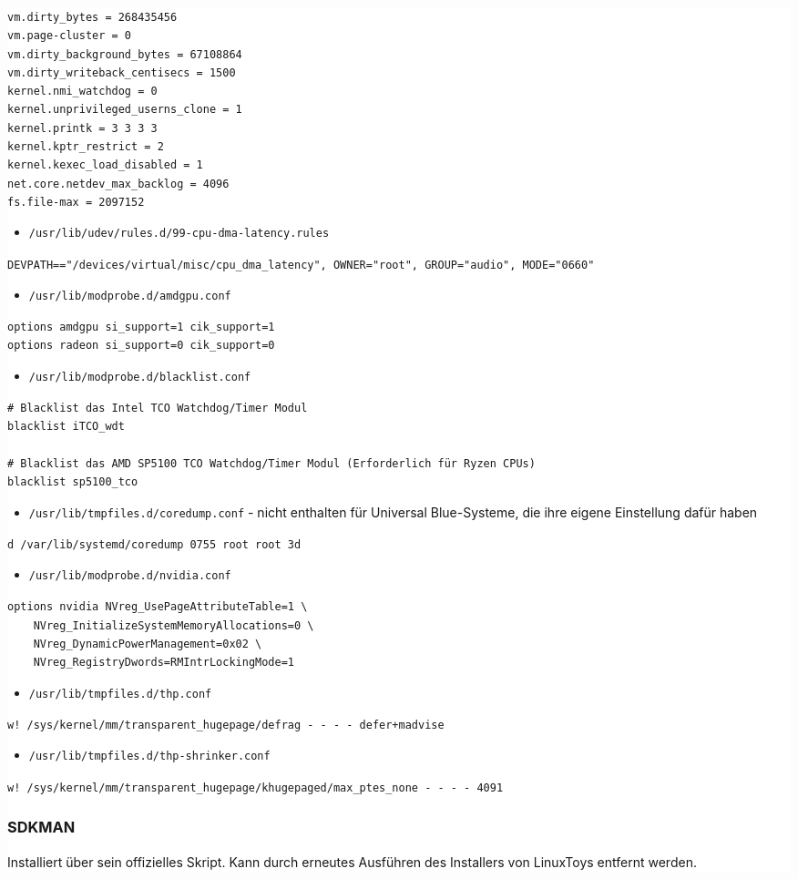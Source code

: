 ```
vm.dirty_bytes = 268435456
vm.page-cluster = 0
vm.dirty_background_bytes = 67108864
vm.dirty_writeback_centisecs = 1500
kernel.nmi_watchdog = 0
kernel.unprivileged_userns_clone = 1
kernel.printk = 3 3 3 3
kernel.kptr_restrict = 2
kernel.kexec_load_disabled = 1
net.core.netdev_max_backlog = 4096
fs.file-max = 2097152
```
- `/usr/lib/udev/rules.d/99-cpu-dma-latency.rules`
```
DEVPATH=="/devices/virtual/misc/cpu_dma_latency", OWNER="root", GROUP="audio", MODE="0660"
```
- `/usr/lib/modprobe.d/amdgpu.conf`
```
options amdgpu si_support=1 cik_support=1
options radeon si_support=0 cik_support=0
```
- `/usr/lib/modprobe.d/blacklist.conf`
```
# Blacklist das Intel TCO Watchdog/Timer Modul
blacklist iTCO_wdt

# Blacklist das AMD SP5100 TCO Watchdog/Timer Modul (Erforderlich für Ryzen CPUs)
blacklist sp5100_tco
```
- `/usr/lib/tmpfiles.d/coredump.conf` - nicht enthalten für Universal Blue-Systeme, die ihre eigene Einstellung dafür haben
```
d /var/lib/systemd/coredump 0755 root root 3d
```
- `/usr/lib/modprobe.d/nvidia.conf`
```
options nvidia NVreg_UsePageAttributeTable=1 \
    NVreg_InitializeSystemMemoryAllocations=0 \
    NVreg_DynamicPowerManagement=0x02 \
    NVreg_RegistryDwords=RMIntrLockingMode=1
```
- `/usr/lib/tmpfiles.d/thp.conf`
```
w! /sys/kernel/mm/transparent_hugepage/defrag - - - - defer+madvise
```
- `/usr/lib/tmpfiles.d/thp-shrinker.conf`
```
w! /sys/kernel/mm/transparent_hugepage/khugepaged/max_ptes_none - - - - 4091
```

### SDKMAN
Installiert über sein offizielles Skript. Kann durch erneutes Ausführen des Installers von LinuxToys entfernt werden.

